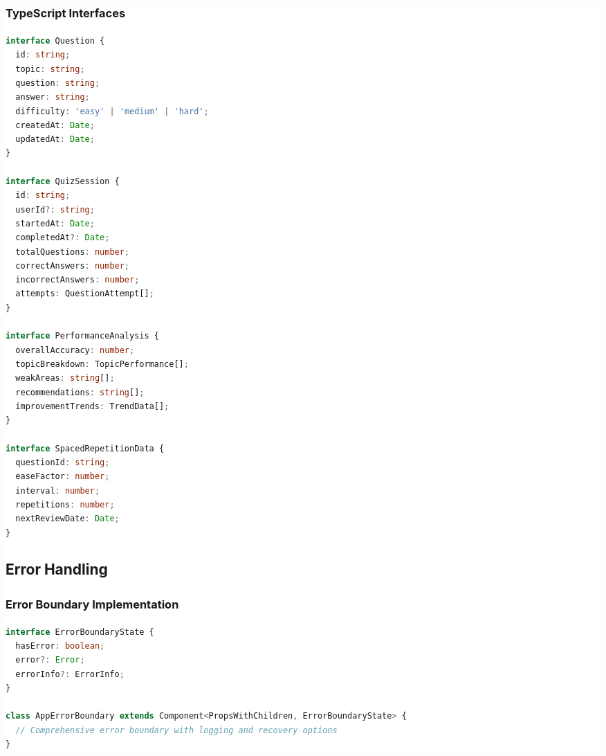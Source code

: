 ### TypeScript Interfaces

```typescript
interface Question {
  id: string;
  topic: string;
  question: string;
  answer: string;
  difficulty: 'easy' | 'medium' | 'hard';
  createdAt: Date;
  updatedAt: Date;
}

interface QuizSession {
  id: string;
  userId?: string;
  startedAt: Date;
  completedAt?: Date;
  totalQuestions: number;
  correctAnswers: number;
  incorrectAnswers: number;
  attempts: QuestionAttempt[];
}

interface PerformanceAnalysis {
  overallAccuracy: number;
  topicBreakdown: TopicPerformance[];
  weakAreas: string[];
  recommendations: string[];
  improvementTrends: TrendData[];
}

interface SpacedRepetitionData {
  questionId: string;
  easeFactor: number;
  interval: number;
  repetitions: number;
  nextReviewDate: Date;
}
```

## Error Handling

### Error Boundary Implementation
```typescript
interface ErrorBoundaryState {
  hasError: boolean;
  error?: Error;
  errorInfo?: ErrorInfo;
}

class AppErrorBoundary extends Component<PropsWithChildren, ErrorBoundaryState> {
  // Comprehensive error boundary with logging and recovery options
}
```
